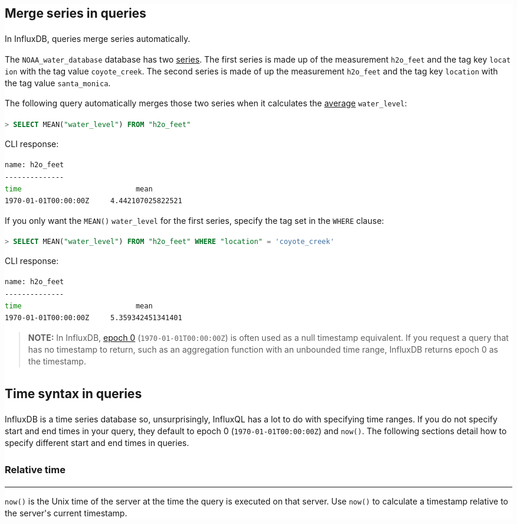 ## Merge series in queries

In InfluxDB, queries merge series automatically.

The `NOAA_water_database` database has two [series](/influxdb/v1.0/concepts/glossary/#series).
The first series is made up of the measurement `h2o_feet` and the tag key `location` with the tag value `coyote_creek`.
The second series is made of up the measurement `h2o_feet` and the tag key `location` with the tag value `santa_monica`.

The following query automatically merges those two series when it calculates the [average](/influxdb/v1.0/query_language/functions/#mean) `water_level`:

```sql
> SELECT MEAN("water_level") FROM "h2o_feet"
```

CLI response:
```bash
name: h2o_feet
--------------
time			               mean
1970-01-01T00:00:00Z	 4.442107025822521
```

If you only want the `MEAN()` `water_level` for the first series, specify the tag set in the `WHERE` clause:
```sql
> SELECT MEAN("water_level") FROM "h2o_feet" WHERE "location" = 'coyote_creek'
```

CLI response:
```bash
name: h2o_feet
--------------
time			               mean
1970-01-01T00:00:00Z	 5.359342451341401
```

> **NOTE:** In InfluxDB, [epoch 0](https://en.wikipedia.org/wiki/Unix_time) (`1970-01-01T00:00:00Z`) is often used as a null timestamp equivalent.
If you request a query that has no timestamp to return, such as an aggregation function with an unbounded time range, InfluxDB returns epoch 0 as the timestamp.

## Time syntax in queries  
InfluxDB is a time series database so, unsurprisingly, InfluxQL has a lot to do with specifying time ranges.
If you do not specify start and end times in your query, they default to epoch 0 (`1970-01-01T00:00:00Z`) and `now()`.
The following sections detail how to specify different start and end times in queries.

### Relative time
---
`now()` is the Unix time of the server at the time the query is executed on that server.
Use `now()` to calculate a timestamp relative to the server's
current timestamp.
